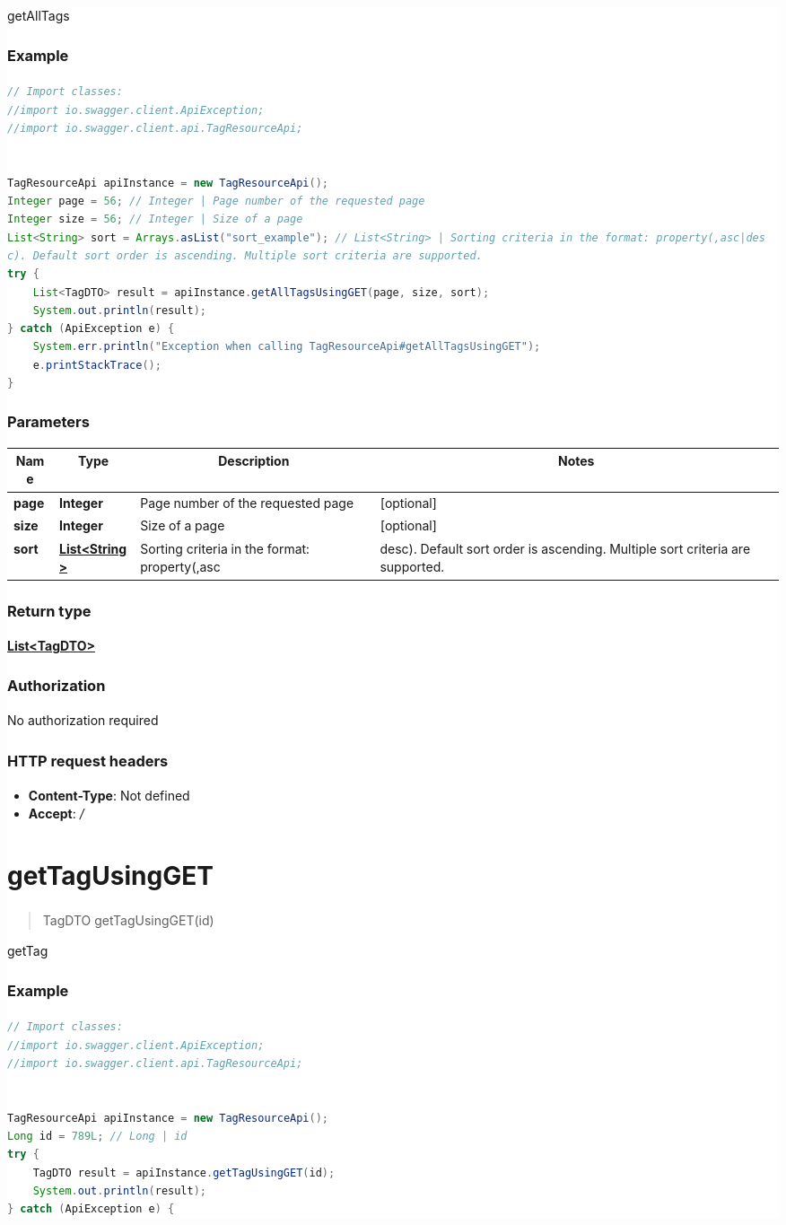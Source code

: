 getAllTags

### Example
```java
// Import classes:
//import io.swagger.client.ApiException;
//import io.swagger.client.api.TagResourceApi;


TagResourceApi apiInstance = new TagResourceApi();
Integer page = 56; // Integer | Page number of the requested page
Integer size = 56; // Integer | Size of a page
List<String> sort = Arrays.asList("sort_example"); // List<String> | Sorting criteria in the format: property(,asc|desc). Default sort order is ascending. Multiple sort criteria are supported.
try {
    List<TagDTO> result = apiInstance.getAllTagsUsingGET(page, size, sort);
    System.out.println(result);
} catch (ApiException e) {
    System.err.println("Exception when calling TagResourceApi#getAllTagsUsingGET");
    e.printStackTrace();
}
```

### Parameters

Name | Type | Description  | Notes
------------- | ------------- | ------------- | -------------
 **page** | **Integer**| Page number of the requested page | [optional]
 **size** | **Integer**| Size of a page | [optional]
 **sort** | [**List&lt;String&gt;**](String.md)| Sorting criteria in the format: property(,asc|desc). Default sort order is ascending. Multiple sort criteria are supported. | [optional]

### Return type

[**List&lt;TagDTO&gt;**](TagDTO.md)

### Authorization

No authorization required

### HTTP request headers

 - **Content-Type**: Not defined
 - **Accept**: */*

<a name="getTagUsingGET"></a>
# **getTagUsingGET**
> TagDTO getTagUsingGET(id)

getTag

### Example
```java
// Import classes:
//import io.swagger.client.ApiException;
//import io.swagger.client.api.TagResourceApi;


TagResourceApi apiInstance = new TagResourceApi();
Long id = 789L; // Long | id
try {
    TagDTO result = apiInstance.getTagUsingGET(id);
    System.out.println(result);
} catch (ApiException e) {
```
